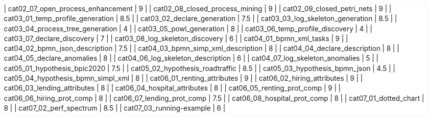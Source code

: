 | cat02_07_open_process_enhancement       |     9   |
| cat02_08_closed_process_mining          |     9   |
| cat02_09_closed_petri_nets              |     9   |
| cat03_01_temp_profile_generation        |     8.5 |
| cat03_02_declare_generation             |     7.5 |
| cat03_03_log_skeleton_generation        |     8.5 |
| cat03_04_process_tree_generation        |     4   |
| cat03_05_powl_generation                |     8   |
| cat03_06_temp_profile_discovery         |     4   |
| cat03_07_declare_discovery              |     7   |
| cat03_08_log_skeleton_discovery         |     6   |
| cat04_01_bpmn_xml_tasks                 |     9   |
| cat04_02_bpmn_json_description          |     7.5 |
| cat04_03_bpmn_simp_xml_description      |     8   |
| cat04_04_declare_description            |     8   |
| cat04_05_declare_anomalies              |     8   |
| cat04_06_log_skeleton_description       |     6   |
| cat04_07_log_skeleton_anomalies         |     5   |
| cat05_01_hypothesis_bpic2020            |     7.5 |
| cat05_02_hypothesis_roadtraffic         |     8.5 |
| cat05_03_hypothesis_bpmn_json           |     4.5 |
| cat05_04_hypothesis_bpmn_simpl_xml      |     8   |
| cat06_01_renting_attributes             |     9   |
| cat06_02_hiring_attributes              |     9   |
| cat06_03_lending_attributes             |     8   |
| cat06_04_hospital_attributes            |     8   |
| cat06_05_renting_prot_comp              |     9   |
| cat06_06_hiring_prot_comp               |     8   |
| cat06_07_lending_prot_comp              |     7.5 |
| cat06_08_hospital_prot_comp             |     8   |
| cat07_01_dotted_chart                   |     8   |
| cat07_02_perf_spectrum                  |     8.5 |
| cat07_03_running-example                |     6   |

